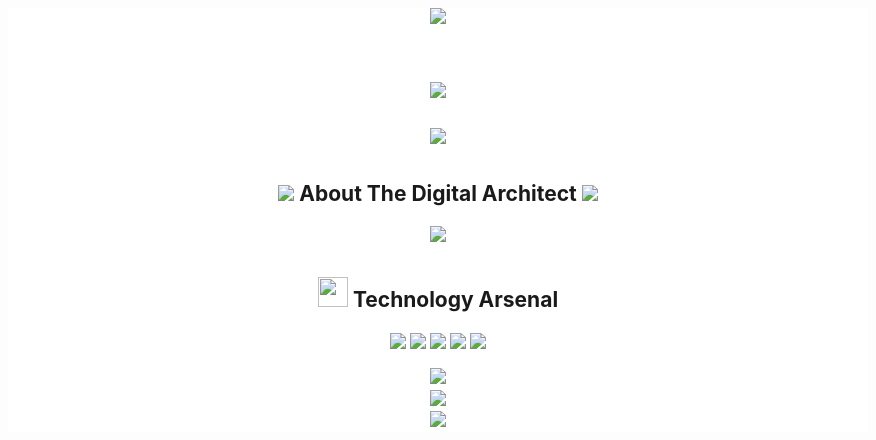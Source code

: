 
<div align="center">
  <img src="https://capsule-render.vercel.app/api?type=cylinder&height=200&color=gradient&customColorList=24,30,97&section=header&text=&animation=fadeIn&fontAlignY=55&desc=&descAlignY=80"/>
  
  
  <h1 align="center">
    <img src="https://readme-typing-svg.demolab.com?font=Fira+Code&weight=700&size=45&duration=4000&pause=1000&color=00FF7F&center=true&vCenter=true&multiline=true&repeat=false&random=false&width=1200&height=150&lines=Welcome+to+Adam's+Digital+Empire+%F0%9F%8C%8C;Where+Code+Meets+Imagination+%E2%9C%A8" />
  </h1>
</div>


<div align="center">
  <img src="https://user-images.githubusercontent.com/74038190/212284115-f47cd8ff-2ffb-4b04-b5bf-4d1c14c0247f.gif" width="900">
</div>


<div align="center">
  <h2>
    <img src="https://user-images.githubusercontent.com/74038190/216122041-518ac897-8d92-4c6b-9b3f-ca01dcaf38ee.png" width="30" />
    About The Digital Architect
    <img src="https://user-images.githubusercontent.com/74038190/216122041-518ac897-8d92-4c6b-9b3f-ca01dcaf38ee.png" width="30" />
  </h2>
</div>

<div align="center">
  <img src="https://user-images.githubusercontent.com/74038190/229223263-cf2e4b07-2615-4f87-9c38-e37600f8381a.gif" width="500">
</div>


<h2 align="center">
  <img src="https://media2.giphy.com/media/QssGEmpkyEOhBCb7e1/giphy.gif?cid=ecf05e47a0n3gi1bfqntqmob8g9aid1oyj2wr3ds3mg700bl&rid=giphy.gif" width="30px" height="30px">
  Technology Arsenal
</h2>

<div align="center">
  
  <img src="https://user-images.githubusercontent.com/74038190/212257454-16e3712e-945a-4ca2-b238-408ad0bf87e6.gif" width="100">
  <img src="https://user-images.githubusercontent.com/74038190/212257472-08e52665-c503-4bd9-aa20-f5a4dae769b5.gif" width="100">
  <img src="https://user-images.githubusercontent.com/74038190/212257468-1e9a91f1-b626-4baa-b15d-5c385dfa7ed2.gif" width="100">
  <img src="https://user-images.githubusercontent.com/74038190/212257465-7ce8d493-cac5-494e-982a-5a9deb852c4b.gif" width="100">
  <img src="https://user-images.githubusercontent.com/74038190/212281775-b468df30-4edc-4bf8-a4ee-f52e1aaddc86.gif" width="100">
  
  
  <img src="https://skillicons.dev/icons?i=js,ts,py,go,rust,react,vue,nextjs,nodejs,express" /><br/>
  <img src="https://skillicons.dev/icons?i=mongodb,postgres,redis,aws,docker,kubernetes,tensorflow,threejs" /><br/>
  <img src="https://skillicons.dev/icons?i=solidity,web3,unity,blender,figma,vscode,git,linux" />
</div>

